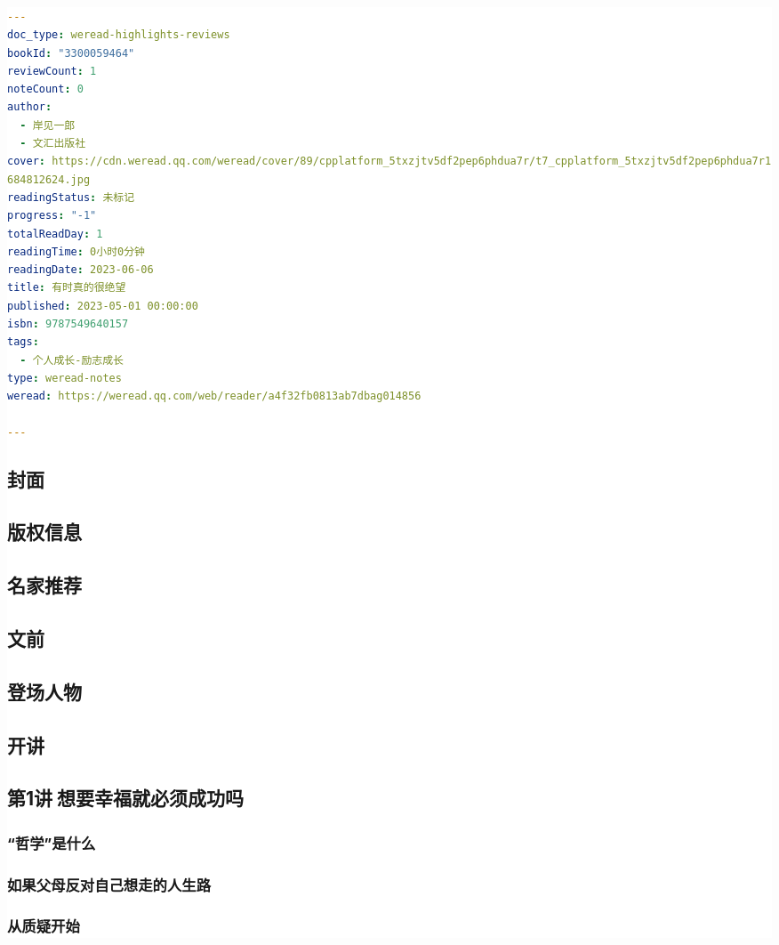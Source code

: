 ```yaml
---
doc_type: weread-highlights-reviews
bookId: "3300059464"
reviewCount: 1
noteCount: 0
author:
  - 岸见一郎
  - 文汇出版社
cover: https://cdn.weread.qq.com/weread/cover/89/cpplatform_5txzjtv5df2pep6phdua7r/t7_cpplatform_5txzjtv5df2pep6phdua7r1684812624.jpg
readingStatus: 未标记
progress: "-1"
totalReadDay: 1
readingTime: 0小时0分钟
readingDate: 2023-06-06
title: 有时真的很绝望
published: 2023-05-01 00:00:00
isbn: 9787549640157
tags:
  - 个人成长-励志成长
type: weread-notes
weread: https://weread.qq.com/web/reader/a4f32fb0813ab7dbag014856

---
```



## 封面

## 版权信息

## 名家推荐

## 文前

## 登场人物

## 开讲

## 第1讲 想要幸福就必须成功吗

### “哲学”是什么

### 如果父母反对自己想走的人生路

### 从质疑开始
